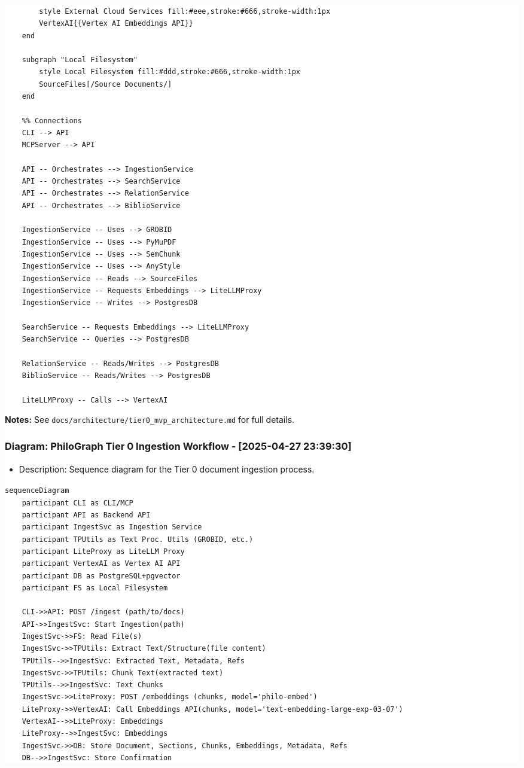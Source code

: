 ```mermaid
        style External Cloud Services fill:#eee,stroke:#666,stroke-width:1px
        VertexAI{{Vertex AI Embeddings API}}
    end

    subgraph "Local Filesystem"
        style Local Filesystem fill:#ddd,stroke:#666,stroke-width:1px
        SourceFiles[/Source Documents/]
    end

    %% Connections
    CLI --> API
    MCPServer --> API

    API -- Orchestrates --> IngestionService
    API -- Orchestrates --> SearchService
    API -- Orchestrates --> RelationService
    API -- Orchestrates --> BiblioService

    IngestionService -- Uses --> GROBID
    IngestionService -- Uses --> PyMuPDF
    IngestionService -- Uses --> SemChunk
    IngestionService -- Uses --> AnyStyle
    IngestionService -- Reads --> SourceFiles
    IngestionService -- Requests Embeddings --> LiteLLMProxy
    IngestionService -- Writes --> PostgresDB

    SearchService -- Requests Embeddings --> LiteLLMProxy
    SearchService -- Queries --> PostgresDB

    RelationService -- Reads/Writes --> PostgresDB
    BiblioService -- Reads/Writes --> PostgresDB

    LiteLLMProxy -- Calls --> VertexAI
```
**Notes:** See `docs/architecture/tier0_mvp_architecture.md` for full details.

### Diagram: PhiloGraph Tier 0 Ingestion Workflow - [2025-04-27 23:39:30]
- Description: Sequence diagram for the Tier 0 document ingestion process.
```mermaid
sequenceDiagram
    participant CLI as CLI/MCP
    participant API as Backend API
    participant IngestSvc as Ingestion Service
    participant TPUtils as Text Proc. Utils (GROBID, etc.)
    participant LiteProxy as LiteLLM Proxy
    participant VertexAI as Vertex AI API
    participant DB as PostgreSQL+pgvector
    participant FS as Local Filesystem

    CLI->>API: POST /ingest (path/to/docs)
    API->>IngestSvc: Start Ingestion(path)
    IngestSvc->>FS: Read File(s)
    IngestSvc->>TPUtils: Extract Text/Structure(file content)
    TPUtils-->>IngestSvc: Extracted Text, Metadata, Refs
    IngestSvc->>TPUtils: Chunk Text(extracted text)
    TPUtils-->>IngestSvc: Text Chunks
    IngestSvc->>LiteProxy: POST /embeddings (chunks, model='philo-embed')
    LiteProxy->>VertexAI: Call Embeddings API(chunks, model='text-embedding-large-exp-03-07')
    VertexAI-->>LiteProxy: Embeddings
    LiteProxy-->>IngestSvc: Embeddings
    IngestSvc->>DB: Store Document, Sections, Chunks, Embeddings, Metadata, Refs
    DB-->>IngestSvc: Store Confirmation
```